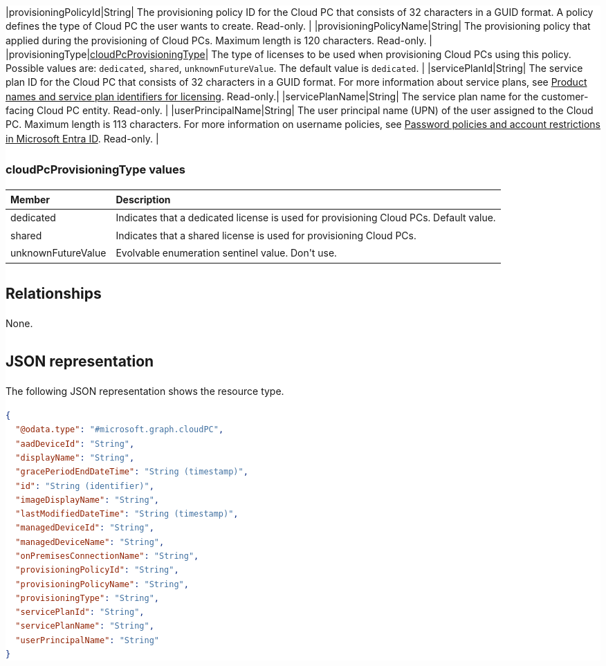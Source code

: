 |provisioningPolicyId|String| The provisioning policy ID for the Cloud PC that consists of 32 characters in a GUID format. A policy defines the type of Cloud PC the user wants to create. Read-only.                                                                                                                                                                                                                                                                        |
|provisioningPolicyName|String| The provisioning policy that applied during the provisioning of Cloud PCs. Maximum length is 120 characters. Read-only.                                                                                                                                                                                                      |
|provisioningType|[cloudPcProvisioningType](#cloudpcprovisioningtype-values)| The type of licenses to be used when provisioning Cloud PCs using this policy. Possible values are: `dedicated`, `shared`, `unknownFutureValue`. The default value is `dedicated`.                                                                                                                                      |
|servicePlanId|String| The service plan ID for the Cloud PC that consists of 32 characters in a GUID format. For more information about service plans, see [Product names and service plan identifiers for licensing](/entra/identity/users/licensing-service-plan-reference). Read-only.|
|servicePlanName|String| The service plan name for the customer-facing Cloud PC entity. Read-only.                                                                                                                                                                                                                                     |
|userPrincipalName|String| The user principal name (UPN) of the user assigned to the Cloud PC. Maximum length is 113 characters. For more information on username policies, see [Password policies and account restrictions in Microsoft Entra ID](/entra/identity/authentication/concept-sspr-policy#username-policies). Read-only.                       |

### cloudPcProvisioningType values

| Member              | Description                                                                           |
|:--------------------|:--------------------------------------------------------------------------------------|
| dedicated           | Indicates that a dedicated license is used for provisioning Cloud PCs. Default value. |
| shared              | Indicates that a shared license is used for provisioning Cloud PCs.                   |
| unknownFutureValue  | Evolvable enumeration sentinel value. Don't use.                                      |

## Relationships

None.

## JSON representation

The following JSON representation shows the resource type.


``` json
{
  "@odata.type": "#microsoft.graph.cloudPC",
  "aadDeviceId": "String",
  "displayName": "String",
  "gracePeriodEndDateTime": "String (timestamp)",
  "id": "String (identifier)",
  "imageDisplayName": "String",
  "lastModifiedDateTime": "String (timestamp)",
  "managedDeviceId": "String",
  "managedDeviceName": "String",
  "onPremisesConnectionName": "String",
  "provisioningPolicyId": "String",
  "provisioningPolicyName": "String",
  "provisioningType": "String",
  "servicePlanId": "String",
  "servicePlanName": "String",
  "userPrincipalName": "String"
}
```
